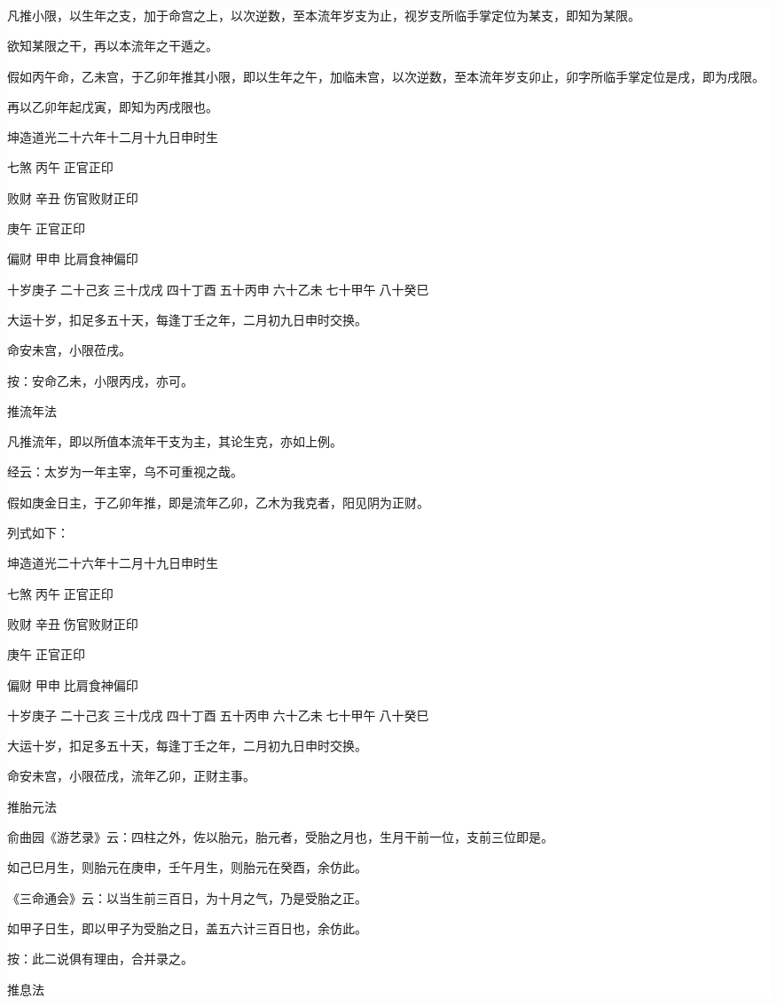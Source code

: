 凡推小限，以生年之支，加于命宫之上，以次逆数，至本流年岁支为止，视岁支所临手掌定位为某支，即知为某限。

欲知某限之干，再以本流年之干遁之。

假如丙午命，乙未宫，于乙卯年推其小限，即以生年之午，加临未宫，以次逆数，至本流年岁支卯止，卯字所临手掌定位是戌，即为戌限。

再以乙卯年起戊寅，即知为丙戌限也。

坤造道光二十六年十二月十九日申时生

七煞 丙午 正官正印

败财 辛丑 伤官败财正印

庚午 正官正印

偏财 甲申 比肩食神偏印

十岁庚子 二十己亥 三十戊戌 四十丁酉 五十丙申 六十乙未 七十甲午 八十癸巳

大运十岁，扣足多五十天，每逢丁壬之年，二月初九日申时交换。

命安未宫，小限莅戌。

按：安命乙未，小限丙戌，亦可。

推流年法

凡推流年，即以所值本流年干支为主，其论生克，亦如上例。

经云：太岁为一年主宰，乌不可重视之哉。

假如庚金日主，于乙卯年推，即是流年乙卯，乙木为我克者，阳见阴为正财。

列式如下：

坤造道光二十六年十二月十九日申时生

七煞 丙午 正官正印

败财 辛丑 伤官败财正印

庚午 正官正印

偏财 甲申 比肩食神偏印

十岁庚子 二十己亥 三十戊戌 四十丁酉 五十丙申 六十乙未 七十甲午 八十癸巳

大运十岁，扣足多五十天，每逢丁壬之年，二月初九日申时交换。

命安未宫，小限莅戌，流年乙卯，正财主事。

推胎元法

俞曲园《游艺录》云：四柱之外，佐以胎元，胎元者，受胎之月也，生月干前一位，支前三位即是。

如己巳月生，则胎元在庚申，壬午月生，则胎元在癸酉，余仿此。

《三命通会》云：以当生前三百日，为十月之气，乃是受胎之正。

如甲子日生，即以甲子为受胎之日，盖五六计三百日也，余仿此。

按：此二说俱有理由，合并录之。

推息法
